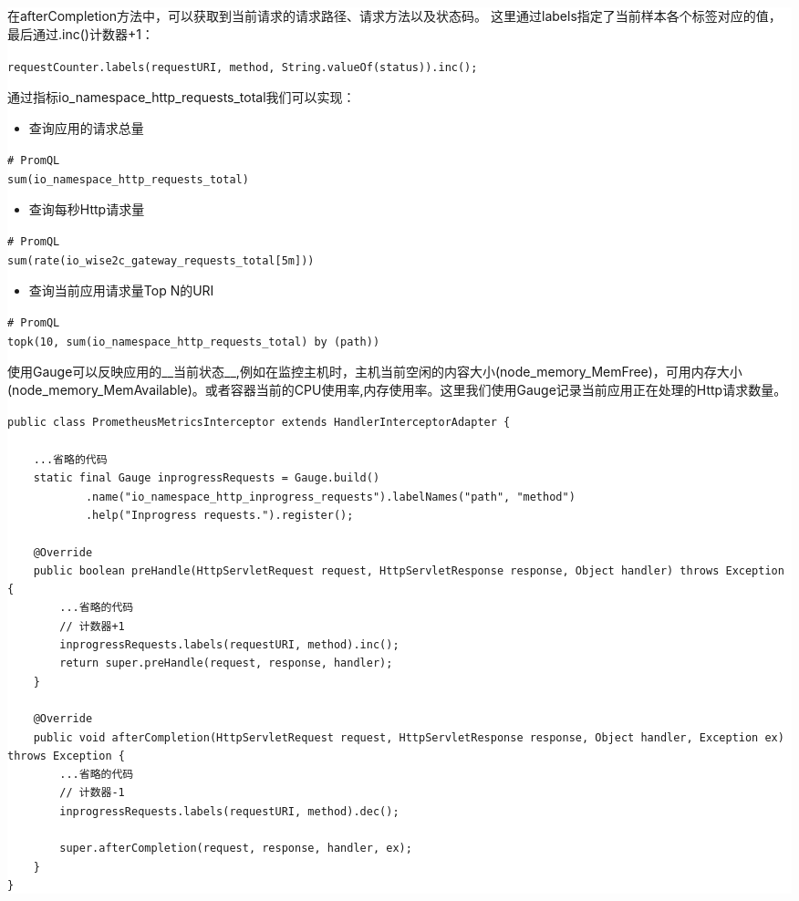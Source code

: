 在afterCompletion方法中，可以获取到当前请求的请求路径、请求方法以及状态码。 这里通过labels指定了当前样本各个标签对应的值，最后通过.inc()计数器+1：

```
requestCounter.labels(requestURI, method, String.valueOf(status)).inc();
```

通过指标io_namespace_http_requests_total我们可以实现：

* 查询应用的请求总量

```
# PromQL
sum(io_namespace_http_requests_total)
```

* 查询每秒Http请求量

```
# PromQL
sum(rate(io_wise2c_gateway_requests_total[5m]))
```

* 查询当前应用请求量Top N的URI

```
# PromQL
topk(10, sum(io_namespace_http_requests_total) by (path))
```

使用Gauge可以反映应用的__当前状态__,例如在监控主机时，主机当前空闲的内容大小(node_memory_MemFree)，可用内存大小(node_memory_MemAvailable)。或者容器当前的CPU使用率,内存使用率。这里我们使用Gauge记录当前应用正在处理的Http请求数量。

```
public class PrometheusMetricsInterceptor extends HandlerInterceptorAdapter {

    ...省略的代码
    static final Gauge inprogressRequests = Gauge.build()
            .name("io_namespace_http_inprogress_requests").labelNames("path", "method")
            .help("Inprogress requests.").register();

    @Override
    public boolean preHandle(HttpServletRequest request, HttpServletResponse response, Object handler) throws Exception {
        ...省略的代码
        // 计数器+1
        inprogressRequests.labels(requestURI, method).inc();
        return super.preHandle(request, response, handler);
    }

    @Override
    public void afterCompletion(HttpServletRequest request, HttpServletResponse response, Object handler, Exception ex) throws Exception {
        ...省略的代码
        // 计数器-1
        inprogressRequests.labels(requestURI, method).dec();

        super.afterCompletion(request, response, handler, ex);
    }
}
```
